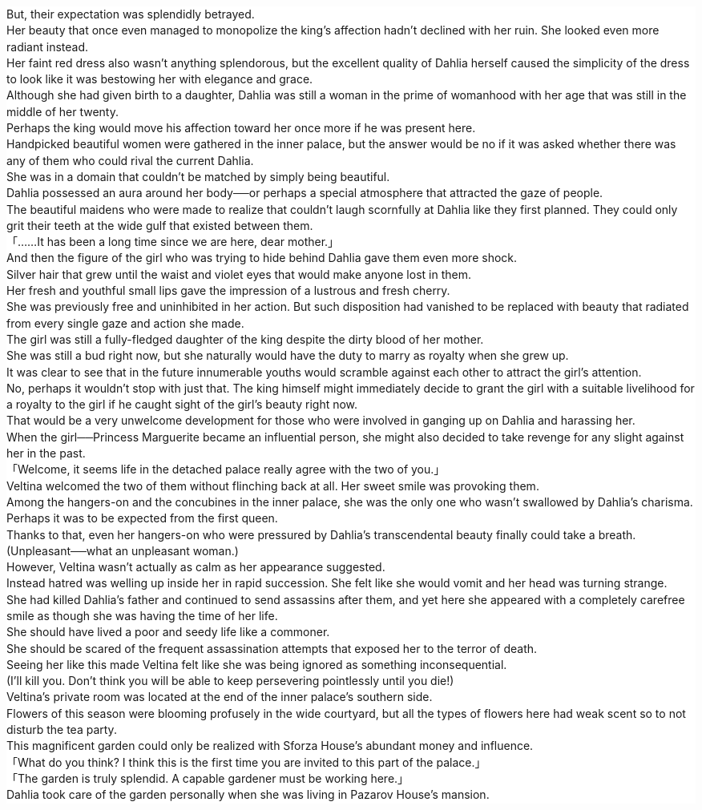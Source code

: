 But, their expectation was splendidly betrayed.<br/>
Her beauty that once even managed to monopolize the king’s affection hadn’t declined with her ruin. She looked even more radiant instead.<br/>
Her faint red dress also wasn’t anything splendorous, but the excellent quality of Dahlia herself caused the simplicity of the dress to look like it was bestowing her with elegance and grace.<br/>
Although she had given birth to a daughter, Dahlia was still a woman in the prime of womanhood with her age that was still in the middle of her twenty.<br/>
Perhaps the king would move his affection toward her once more if he was present here.<br/>
Handpicked beautiful women were gathered in the inner palace, but the answer would be no if it was asked whether there was any of them who could rival the current Dahlia.<br/>
She was in a domain that couldn’t be matched by simply being beautiful.<br/>
Dahlia possessed an aura around her body──or perhaps a special atmosphere that attracted the gaze of people.<br/>
The beautiful maidens who were made to realize that couldn’t laugh scornfully at Dahlia like they first planned. They could only grit their teeth at the wide gulf that existed between them.<br/>
「……It has been a long time since we are here, dear mother.」<br/>
And then the figure of the girl who was trying to hide behind Dahlia gave them even more shock.<br/>
Silver hair that grew until the waist and violet eyes that would make anyone lost in them.<br/>
Her fresh and youthful small lips gave the impression of a lustrous and fresh cherry.<br/>
She was previously free and uninhibited in her action. But such disposition had vanished to be replaced with beauty that radiated from every single gaze and action she made.<br/>
The girl was still a fully-fledged daughter of the king despite the dirty blood of her mother.<br/>
She was still a bud right now, but she naturally would have the duty to marry as royalty when she grew up.<br/>
It was clear to see that in the future innumerable youths would scramble against each other to attract the girl’s attention.<br/>
No, perhaps it wouldn’t stop with just that. The king himself might immediately decide to grant the girl with a suitable livelihood for a royalty to the girl if he caught sight of the girl’s beauty right now.<br/>
That would be a very unwelcome development for those who were involved in ganging up on Dahlia and harassing her.<br/>
When the girl──Princess Marguerite became an influential person, she might also decided to take revenge for any slight against her in the past.<br/>
「Welcome, it seems life in the detached palace really agree with the two of you.」<br/>
Veltina welcomed the two of them without flinching back at all. Her sweet smile was provoking them.<br/>
Among the hangers-on and the concubines in the inner palace, she was the only one who wasn’t swallowed by Dahlia’s charisma.<br/>
Perhaps it was to be expected from the first queen.<br/>
Thanks to that, even her hangers-on who were pressured by Dahlia’s transcendental beauty finally could take a breath.<br/>
(Unpleasant──what an unpleasant woman.)<br/>
However, Veltina wasn’t actually as calm as her appearance suggested.<br/>
Instead hatred was welling up inside her in rapid succession. She felt like she would vomit and her head was turning strange.<br/>
She had killed Dahlia’s father and continued to send assassins after them, and yet here she appeared with a completely carefree smile as though she was having the time of her life.<br/>
She should have lived a poor and seedy life like a commoner.<br/>
She should be scared of the frequent assassination attempts that exposed her to the terror of death.<br/>
Seeing her like this made Veltina felt like she was being ignored as something inconsequential.<br/>
(I’ll kill you. Don’t think you will be able to keep persevering pointlessly until you die!)<br/>
Veltina’s private room was located at the end of the inner palace’s southern side.<br/>
Flowers of this season were blooming profusely in the wide courtyard, but all the types of flowers here had weak scent so to not disturb the tea party.<br/>
This magnificent garden could only be realized with Sforza House’s abundant money and influence.<br/>
「What do you think? I think this is the first time you are invited to this part of the palace.」<br/>
「The garden is truly splendid. A capable gardener must be working here.」<br/>
Dahlia took care of the garden personally when she was living in Pazarov House’s mansion.<br/>